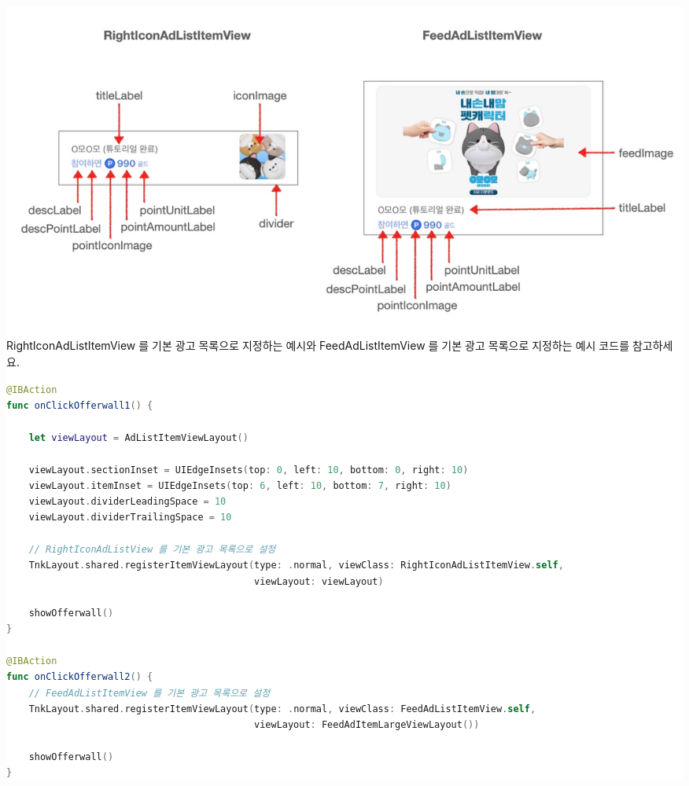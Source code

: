![more_adlistItemview](./img/more_adlistItemview.jpg)

RightIconAdListItemView 를 기본 광고 목록으로 지정하는 예시와 FeedAdListItemView 를 기본 광고 목록으로 지정하는 예시 코드를 참고하세요.

```swift
@IBAction
func onClickOfferwall1() {
    
    let viewLayout = AdListItemViewLayout()

    viewLayout.sectionInset = UIEdgeInsets(top: 0, left: 10, bottom: 0, right: 10)
    viewLayout.itemInset = UIEdgeInsets(top: 6, left: 10, bottom: 7, right: 10)
    viewLayout.dividerLeadingSpace = 10
    viewLayout.dividerTrailingSpace = 10
    
    // RightIconAdListView 를 기본 광고 목록으로 설정
    TnkLayout.shared.registerItemViewLayout(type: .normal, viewClass: RightIconAdListItemView.self, 
                                            viewLayout: viewLayout)
     
    showOfferwall()        
}

@IBAction
func onClickOfferwall2() {
    // FeedAdListItemView 를 기본 광고 목록으로 설정
    TnkLayout.shared.registerItemViewLayout(type: .normal, viewClass: FeedAdListItemView.self, 
                                            viewLayout: FeedAdItemLargeViewLayout())

    showOfferwall()
}
```
